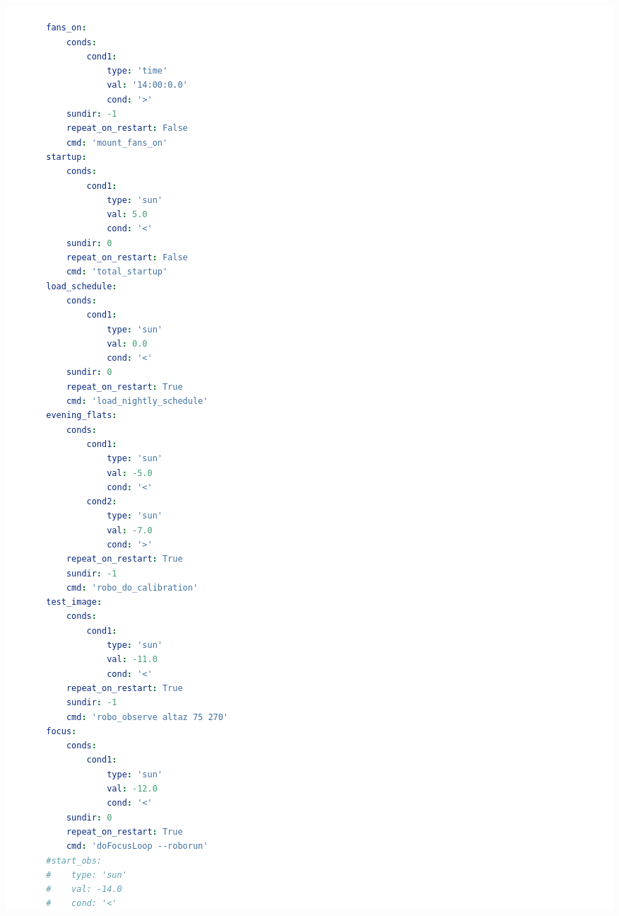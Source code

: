 ``` yaml
                
        fans_on:
            conds:
                cond1:
                    type: 'time'
                    val: '14:00:0.0'
                    cond: '>'
            sundir: -1
            repeat_on_restart: False
            cmd: 'mount_fans_on'
        startup:
            conds:
                cond1:
                    type: 'sun'
                    val: 5.0
                    cond: '<'
            sundir: 0
            repeat_on_restart: False
            cmd: 'total_startup'
        load_schedule:
            conds:
                cond1:
                    type: 'sun'
                    val: 0.0
                    cond: '<'
            sundir: 0
            repeat_on_restart: True
            cmd: 'load_nightly_schedule'
        evening_flats:
            conds:
                cond1:
                    type: 'sun'
                    val: -5.0
                    cond: '<'
                cond2:
                    type: 'sun'
                    val: -7.0
                    cond: '>'
            repeat_on_restart: True
            sundir: -1
            cmd: 'robo_do_calibration'
        test_image:
            conds:
                cond1:
                    type: 'sun'
                    val: -11.0
                    cond: '<'
            repeat_on_restart: True
            sundir: -1
            cmd: 'robo_observe altaz 75 270'
        focus:
            conds:
                cond1:
                    type: 'sun'
                    val: -12.0
                    cond: '<'
            sundir: 0
            repeat_on_restart: True
            cmd: 'doFocusLoop --roborun'
        #start_obs:
        #    type: 'sun'
        #    val: -14.0
        #    cond: '<'
```